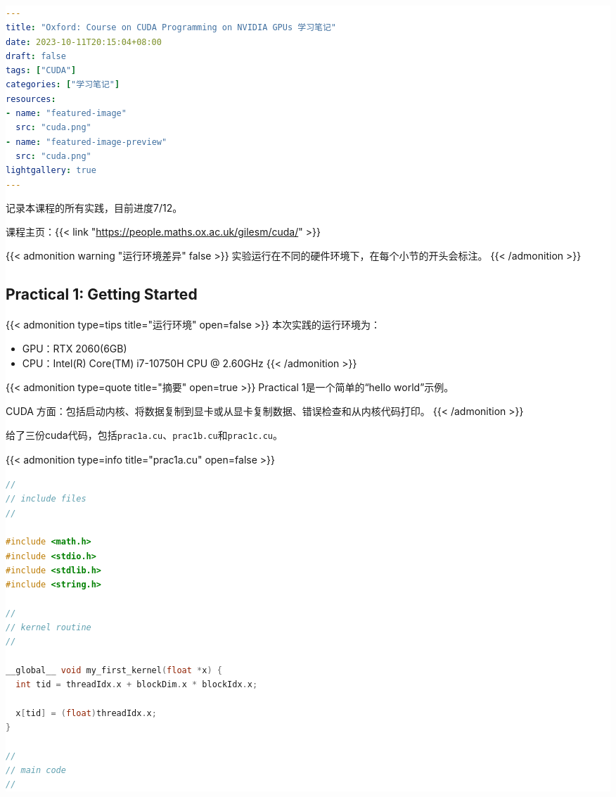 ```yaml
---
title: "Oxford: Course on CUDA Programming on NVIDIA GPUs 学习笔记"
date: 2023-10-11T20:15:04+08:00
draft: false
tags: ["CUDA"]
categories: ["学习笔记"]
resources:
- name: "featured-image"
  src: "cuda.png"
- name: "featured-image-preview"
  src: "cuda.png"
lightgallery: true
---
```


记录本课程的所有实践，目前进度7/12。



课程主页：{{< link "https://people.maths.ox.ac.uk/gilesm/cuda/" >}}

{{< admonition warning "运行环境差异" false >}}
实验运行在不同的硬件环境下，在每个小节的开头会标注。
{{< /admonition >}}

## Practical 1: Getting Started

{{< admonition type=tips title="运行环境" open=false >}}
本次实践的运行环境为：
- GPU：RTX 2060(6GB)
- CPU：Intel(R) Core(TM) i7-10750H CPU @ 2.60GHz
{{< /admonition >}}

{{< admonition type=quote title="摘要" open=true >}}
Practical 1是一个简单的“hello world”示例。

CUDA 方面：包括启动内核、将数据复制到显卡或从显卡复制数据、错误检查和从内核代码打印。
{{< /admonition >}}


给了三份cuda代码，包括`prac1a.cu`、`prac1b.cu`和`prac1c.cu`。

{{< admonition type=info title="prac1a.cu" open=false >}}

```c
//
// include files
//

#include <math.h>
#include <stdio.h>
#include <stdlib.h>
#include <string.h>

//
// kernel routine
//

__global__ void my_first_kernel(float *x) {
  int tid = threadIdx.x + blockDim.x * blockIdx.x;

  x[tid] = (float)threadIdx.x;
}

//
// main code
//
```